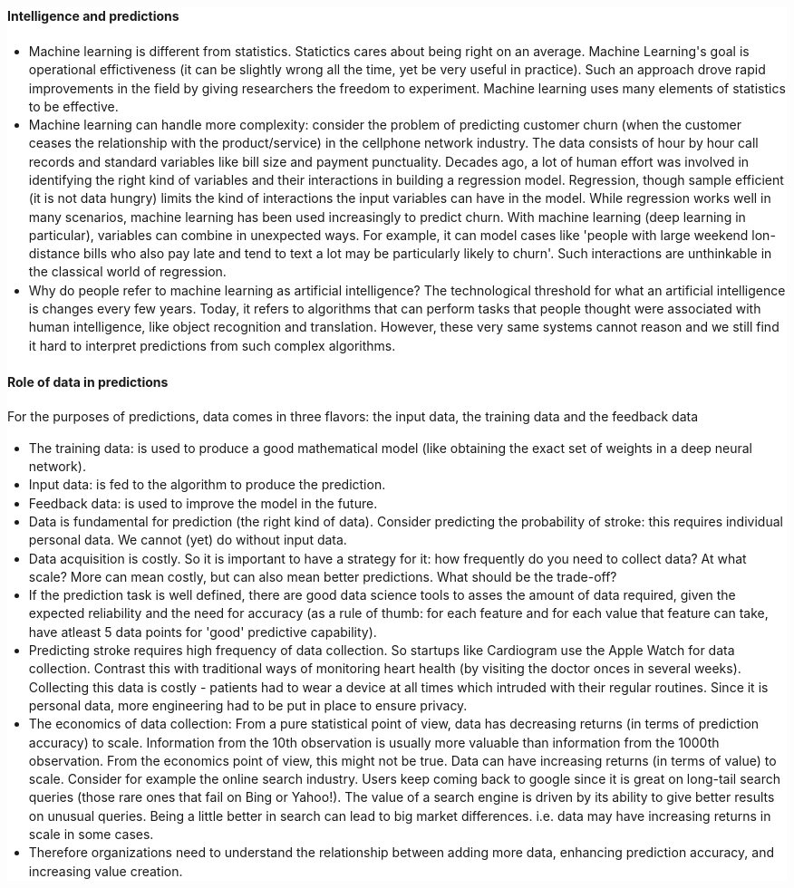 #### Intelligence and predictions
- Machine learning is different from statistics. Statictics cares about being right on an average. Machine Learning's goal is operational effictiveness (it can be slightly wrong all the time, yet be very useful in practice). Such an approach drove rapid improvements in the field by giving researchers the freedom to experiment. Machine learning uses many elements of statistics to be effective.
-  Machine learning can handle more complexity: consider the problem of predicting customer churn (when the customer ceases the relationship with the product/service) in the cellphone network industry. The data consists of hour by hour call records and standard variables like bill size and payment punctuality. Decades ago, a lot of human effort was involved in identifying the right kind of variables and their interactions in building a regression model. Regression, though sample efficient (it is not data hungry) limits the kind of interactions the input variables can have in the model.  While regression works well in many scenarios, machine learning has been used increasingly to predict churn. With machine learning (deep learning in particular), variables can combine in unexpected ways. For example, it can model cases like 'people with large weekend lon-distance bills who also pay late and tend to text a lot may be particularly likely to churn'. Such interactions are unthinkable in the classical world of regression. 
- Why do people refer to machine learning as artificial intelligence? The technological threshold for what an artificial intelligence is changes every few years. Today, it refers to algorithms that can perform tasks that people thought were associated with human intelligence, like object recognition and translation. However, these very same systems cannot reason and we still find it hard to interpret predictions from such complex algorithms.

#### Role of data in predictions
For the purposes of predictions, data comes in three flavors: the input data, the training data and the feedback data

- The training data: is used to produce a good mathematical model (like obtaining the exact set of weights in a deep neural network).
- Input data: is fed to the algorithm to produce the prediction.
- Feedback data: is used to improve the model in the future.
- Data is fundamental for prediction (the right kind of data). Consider predicting the probability of stroke: this requires individual personal data. We cannot (yet) do without input data.
- Data acquisition is costly. So it is important to have a strategy for it: how frequently do you need to collect data? At what scale? More can mean costly, but can also mean better predictions. What should be the trade-off?
- If the prediction task is well defined, there are good data science tools to asses the amount of data required, given the expected reliability and the need for accuracy (as a rule of thumb: for each feature and for each value that feature can take, have atleast 5 data points for 'good' predictive capability). 
- Predicting stroke requires high frequency of data collection. So startups like Cardiogram use the Apple Watch for data collection. Contrast this with traditional ways of monitoring heart health (by visiting the doctor onces in several weeks). Collecting this data is costly - patients had to wear a device at all times which intruded with their regular routines. Since it is personal data, more engineering had to be put in place to ensure privacy.
- The economics of data collection: From a pure statistical point of view, data has decreasing returns (in terms of prediction accuracy) to scale. Information from the 10th observation is usually more valuable than information from the 1000th observation. From the economics point of view, this might not be true. Data can have increasing returns (in terms of value) to scale. Consider for example the online search industry. Users keep coming back to google since it is great on long-tail search queries (those rare ones that fail on Bing or Yahoo!). The value of a search engine is driven by its ability to give better results on unusual queries. Being a little better in search can lead to big market differences. i.e. data may have increasing returns in scale in some cases.
- Therefore organizations need to understand the relationship between adding more data, enhancing prediction accuracy, and increasing value creation.
